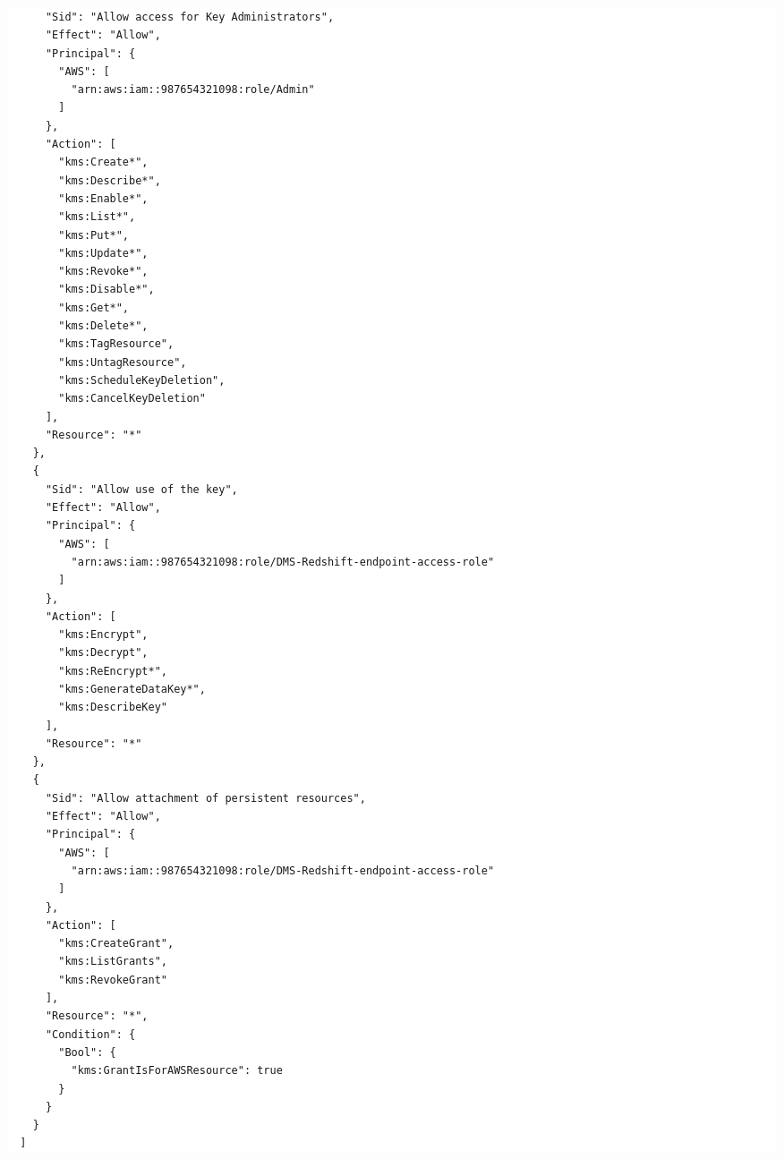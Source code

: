 ```
      "Sid": "Allow access for Key Administrators",
      "Effect": "Allow",
      "Principal": {
        "AWS": [
          "arn:aws:iam::987654321098:role/Admin"
        ]
      },
      "Action": [
        "kms:Create*",
        "kms:Describe*",
        "kms:Enable*",
        "kms:List*",
        "kms:Put*",
        "kms:Update*",
        "kms:Revoke*",
        "kms:Disable*",
        "kms:Get*",
        "kms:Delete*",
        "kms:TagResource",
        "kms:UntagResource",
        "kms:ScheduleKeyDeletion",
        "kms:CancelKeyDeletion"
      ],
      "Resource": "*"
    },
    {
      "Sid": "Allow use of the key",
      "Effect": "Allow",
      "Principal": {
        "AWS": [
          "arn:aws:iam::987654321098:role/DMS-Redshift-endpoint-access-role"
        ]
      },
      "Action": [
        "kms:Encrypt",
        "kms:Decrypt",
        "kms:ReEncrypt*",
        "kms:GenerateDataKey*",
        "kms:DescribeKey"
      ],
      "Resource": "*"
    },
    {
      "Sid": "Allow attachment of persistent resources",
      "Effect": "Allow",
      "Principal": {
        "AWS": [
          "arn:aws:iam::987654321098:role/DMS-Redshift-endpoint-access-role"
        ]
      },
      "Action": [
        "kms:CreateGrant",
        "kms:ListGrants",
        "kms:RevokeGrant"
      ],
      "Resource": "*",
      "Condition": {
        "Bool": {
          "kms:GrantIsForAWSResource": true
        }
      }
    }
  ]
```